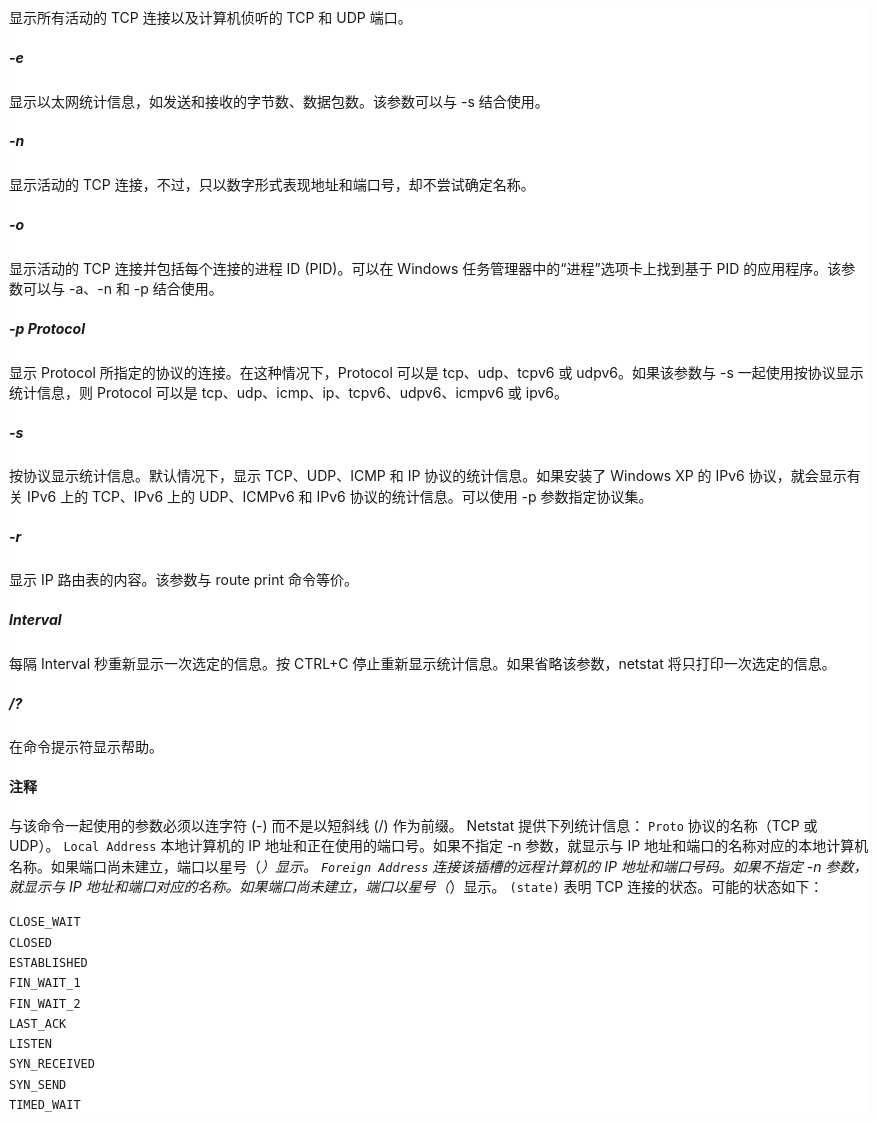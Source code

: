 显示所有活动的 TCP 连接以及计算机侦听的 TCP 和 UDP 端口。

##### -e

显示以太网统计信息，如发送和接收的字节数、数据包数。该参数可以与 -s 结合使用。

##### -n

显示活动的 TCP 连接，不过，只以数字形式表现地址和端口号，却不尝试确定名称。

##### -o

显示活动的 TCP 连接并包括每个连接的进程 ID (PID)。可以在 Windows 任务管理器中的“进程”选项卡上找到基于 PID 的应用程序。该参数可以与 -a、-n 和 -p 结合使用。

##### -p Protocol

显示 Protocol 所指定的协议的连接。在这种情况下，Protocol 可以是 tcp、udp、tcpv6 或 udpv6。如果该参数与 -s 一起使用按协议显示统计信息，则 Protocol 可以是 tcp、udp、icmp、ip、tcpv6、udpv6、icmpv6 或 ipv6。

##### -s

按协议显示统计信息。默认情况下，显示 TCP、UDP、ICMP 和 IP 协议的统计信息。如果安装了 Windows XP 的 IPv6 协议，就会显示有关 IPv6 上的 TCP、IPv6 上的 UDP、ICMPv6 和 IPv6 协议的统计信息。可以使用 -p 参数指定协议集。

##### -r

显示 IP 路由表的内容。该参数与 route print 命令等价。

##### Interval

每隔 Interval 秒重新显示一次选定的信息。按 CTRL+C 停止重新显示统计信息。如果省略该参数，netstat 将只打印一次选定的信息。
    
##### /?

在命令提示符显示帮助。

#### 注释

与该命令一起使用的参数必须以连字符 (-) 而不是以短斜线 (/) 作为前缀。
Netstat 提供下列统计信息：
`Proto`
协议的名称（TCP 或 UDP）。
`Local Address`
本地计算机的 IP 地址和正在使用的端口号。如果不指定 -n 参数，就显示与 IP 地址和端口的名称对应的本地计算机名称。如果端口尚未建立，端口以星号（*）显示。
`Foreign Address`
连接该插槽的远程计算机的 IP 地址和端口号码。如果不指定 -n 参数，就显示与 IP 地址和端口对应的名称。如果端口尚未建立，端口以星号（*）显示。
`(state)`
表明 TCP 连接的状态。可能的状态如下：

    CLOSE_WAIT
    CLOSED
    ESTABLISHED
    FIN_WAIT_1
    FIN_WAIT_2
    LAST_ACK
    LISTEN
    SYN_RECEIVED
    SYN_SEND
    TIMED_WAIT
